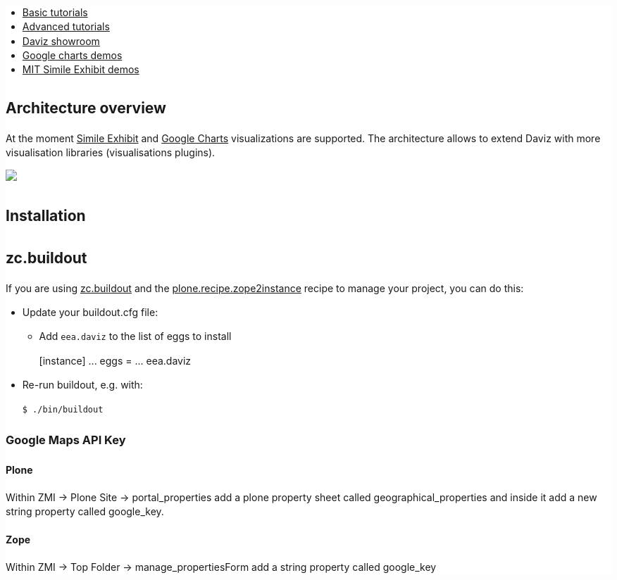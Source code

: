   * [Basic tutorials](http://www.youtube.com/playlist?list=PLVPSQz7ahsByeq8nVKC7TT9apArEXBrV0)
  * [Advanced tutorials](http://www.youtube.com/playlist?list=PLVPSQz7ahsBxbe8pwzFWLQuvDSP9JFn8I)
  * [Daviz showroom](http://daviz.eionet.europa.eu)
  * [Google charts demos](http://code.google.com/apis/chart)
  * [MIT Simile Exhibit demos](http://www.simile-widgets.org/exhibit3)

##  Architecture overview

At the moment [Simile Exhibit](http://www.simile-widgets.org/exhibit3) and
[Google Charts](http://code.google.com/apis/chart) visualizations are
supported. The architecture allows to extend Daviz with more visualisation
libraries (visualisations plugins).

[![](https://camo.githubusercontent.com/cddc9aeb767e719698477be1025c068fd141f91e/687474703a2f2f6565612e6769746875622e636f6d2f5f696d616765732f6565612e646176697a2e6c61796572732e737667)](https://camo.githubusercontent.com/cddc9aeb767e719698477be1025c068fd141f91e/687474703a2f2f6565612e6769746875622e636f6d2f5f696d616765732f6565612e646176697a2e6c61796572732e737667)

##  Installation

##  zc.buildout

If you are using [zc.buildout](http://pypi.python.org/pypi/zc.buildout) and
the
[plone.recipe.zope2instance](http://pypi.python.org/pypi/plone.recipe.zope2instance)
recipe to manage your project, you can do this:

  * Update your buildout.cfg file:

    * Add `eea.daviz` to the list of eggs to install
    
        [instance]
    ...
    eggs =
      ...
      eea.daviz
    

  * Re-run buildout, e.g. with:
    
        $ ./bin/buildout
    

###  Google Maps API Key

####  Plone

Within ZMI -&gt; Plone Site -&gt; portal_properties add a plone property sheet
called geographical_properties and inside it add a new string property called
google_key.

####  Zope

Within ZMI -&gt; Top Folder -&gt; manage_propertiesForm add a string property
called google_key
